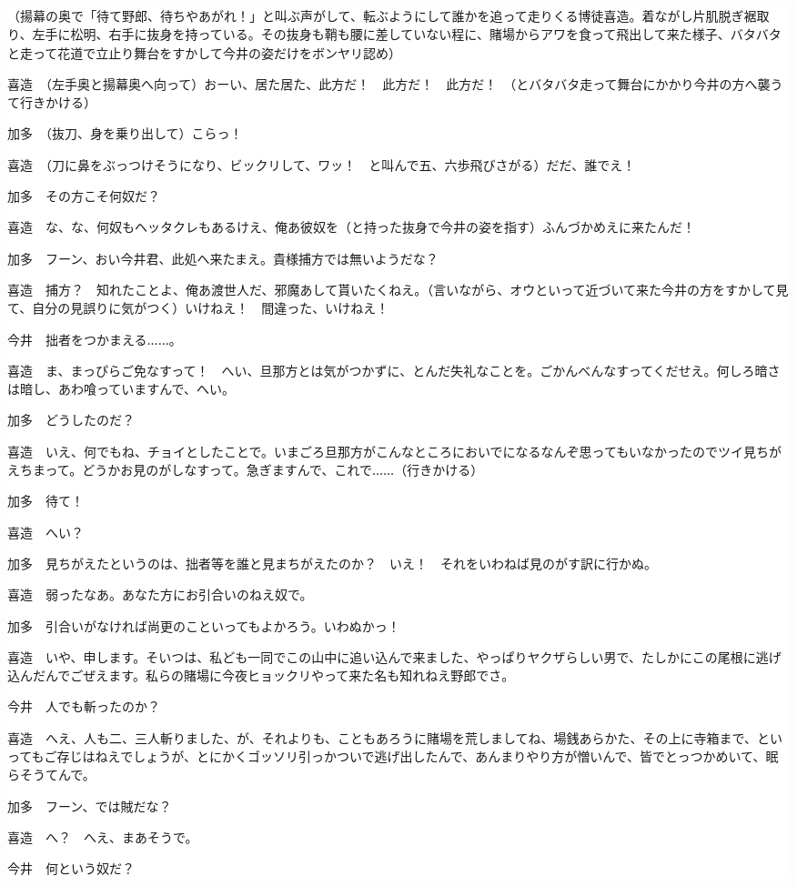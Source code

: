 
（揚幕の奥で「待て野郎、待ちやあがれ！」と叫ぶ声がして、転ぶようにして誰かを追って走りくる博徒喜造。着ながし片肌脱ぎ裾取り、左手に松明、右手に抜身を持っている。その抜身も鞘も腰に差していない程に、賭場からアワを食って飛出して来た様子、バタバタと走って花道で立止り舞台をすかして今井の姿だけをボンヤリ認め）



喜造　（左手奥と揚幕奥へ向って）おーい、居た居た、此方だ！　此方だ！　此方だ！　（とバタバタ走って舞台にかかり今井の方へ襲うて行きかける）

加多　（抜刀、身を乗り出して）こらっ！

喜造　（刀に鼻をぶっつけそうになり、ビックリして、ワッ！　と叫んで五、六歩飛びさがる）だだ、誰でえ！

加多　その方こそ何奴だ？

喜造　な、な、何奴もヘッタクレもあるけえ、俺あ彼奴を（と持った抜身で今井の姿を指す）ふんづかめえに来たんだ！

加多　フーン、おい今井君、此処へ来たまえ。貴様捕方では無いようだな？

喜造　捕方？　知れたことよ、俺あ渡世人だ、邪魔あして貰いたくねえ。（言いながら、オウといって近づいて来た今井の方をすかして見て、自分の見誤りに気がつく）いけねえ！　間違った、いけねえ！

今井　拙者をつかまえる……。

喜造　ま、まっぴらご免なすって！　へい、旦那方とは気がつかずに、とんだ失礼なことを。ごかんべんなすってくだせえ。何しろ暗さは暗し、あわ喰っていますんで、へい。

加多　どうしたのだ？

喜造　いえ、何でもね、チョイとしたことで。いまごろ旦那方がこんなところにおいでになるなんぞ思ってもいなかったのでツイ見ちがえちまって。どうかお見のがしなすって。急ぎますんで、これで……（行きかける）

加多　待て！

喜造　へい？

加多　見ちがえたというのは、拙者等を誰と見まちがえたのか？　いえ！　それをいわねば見のがす訳に行かぬ。

喜造　弱ったなあ。あなた方にお引合いのねえ奴で。

加多　引合いがなければ尚更のこといってもよかろう。いわぬかっ！

喜造　いや、申します。そいつは、私ども一同でこの山中に追い込んで来ました、やっぱりヤクザらしい男で、たしかにこの尾根に逃げ込んだんでごぜえます。私らの賭場に今夜ヒョックリやって来た名も知れねえ野郎でさ。

今井　人でも斬ったのか？

喜造　へえ、人も二、三人斬りました、が、それよりも、こともあろうに賭場を荒しましてね、場銭あらかた、その上に寺箱まで、といってもご存じはねえでしょうが、とにかくゴッソリ引っかついで逃げ出したんで、あんまりやり方が憎いんで、皆でとっつかめいて、眠らそうてんで。

加多　フーン、では賊だな？

喜造　へ？　へえ、まあそうで。

今井　何という奴だ？

